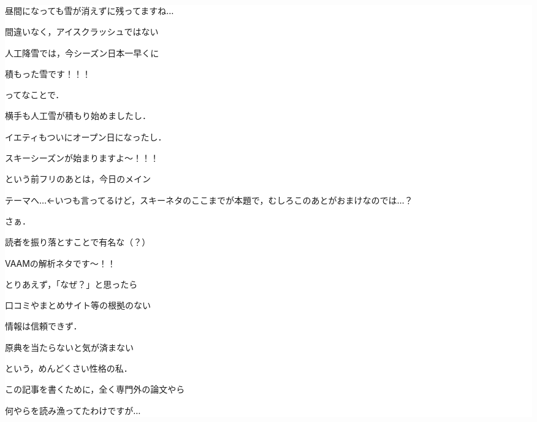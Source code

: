
昼間になっても雪が消えずに残ってますね…


間違いなく，アイスクラッシュではない


人工降雪では，今シーズン日本一早くに


積もった雪です！！！





ってなことで．


横手も人工雪が積もり始めましたし．


イエティもついにオープン日になったし．


スキーシーズンが始まりますよ～！！！





という前フリのあとは，今日のメイン


テーマへ…←いつも言ってるけど，スキーネタのここまでが本題で，むしろこのあとがおまけなのでは…？





さぁ．


読者を振り落とすことで有名な（？）


VAAMの解析ネタです～！！





とりあえず，「なぜ？」と思ったら


口コミやまとめサイト等の根拠のない


情報は信頼できず．


原典を当たらないと気が済まない


という，めんどくさい性格の私．


この記事を書くために，全く専門外の論文やら


何やらを読み漁ってたわけですが…




